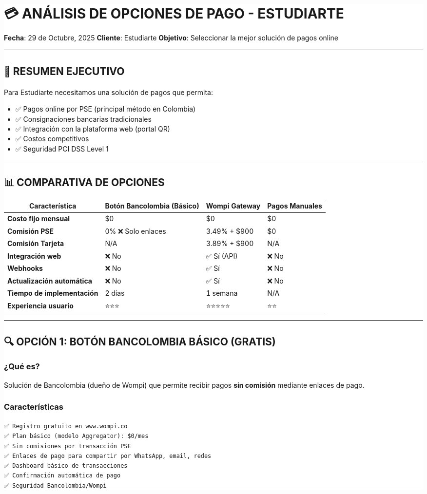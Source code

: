 # 💳 ANÁLISIS DE OPCIONES DE PAGO - ESTUDIARTE

**Fecha**: 29 de Octubre, 2025
**Cliente**: Estudiarte
**Objetivo**: Seleccionar la mejor solución de pagos online

---

## 🎯 RESUMEN EJECUTIVO

Para Estudiarte necesitamos una solución de pagos que permita:
- ✅ Pagos online por PSE (principal método en Colombia)
- ✅ Consignaciones bancarias tradicionales
- ✅ Integración con la plataforma web (portal QR)
- ✅ Costos competitivos
- ✅ Seguridad PCI DSS Level 1

---

## 📊 COMPARATIVA DE OPCIONES

| Característica | Botón Bancolombia (Básico) | Wompi Gateway | Pagos Manuales |
|----------------|---------------------------|---------------|----------------|
| **Costo fijo mensual** | $0 | $0 | $0 |
| **Comisión PSE** | 0% ❌ Solo enlaces | 3.49% + $900 | $0 |
| **Comisión Tarjeta** | N/A | 3.89% + $900 | N/A |
| **Integración web** | ❌ No | ✅ Sí (API) | ❌ No |
| **Webhooks** | ❌ No | ✅ Sí | ❌ No |
| **Actualización automática** | ❌ No | ✅ Sí | ❌ No |
| **Tiempo de implementación** | 2 días | 1 semana | N/A |
| **Experiencia usuario** | ⭐⭐⭐ | ⭐⭐⭐⭐⭐ | ⭐⭐ |

---

## 🔍 OPCIÓN 1: BOTÓN BANCOLOMBIA BÁSICO (GRATIS)

### **¿Qué es?**
Solución de Bancolombia (dueño de Wompi) que permite recibir pagos **sin comisión** mediante enlaces de pago.

### **Características**
```
✅ Registro gratuito en www.wompi.co
✅ Plan básico (modelo Aggregator): $0/mes
✅ Sin comisiones por transacción PSE
✅ Enlaces de pago para compartir por WhatsApp, email, redes
✅ Dashboard básico de transacciones
✅ Confirmación automática de pago
✅ Seguridad Bancolombia/Wompi
```
